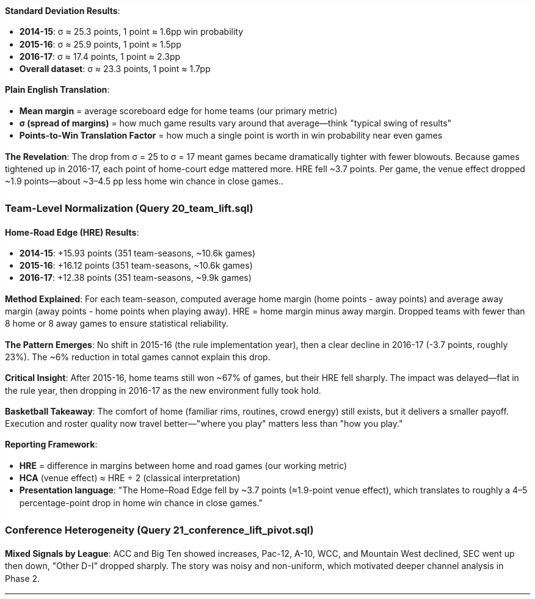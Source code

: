 **Standard Deviation Results**:
- **2014-15**: σ ≈ 25.3 points, 1 point ≈ 1.6pp win probability
- **2015-16**: σ ≈ 25.9 points, 1 point ≈ 1.5pp
- **2016-17**: σ ≈ 17.4 points, 1 point ≈ 2.3pp
- **Overall dataset**: σ ≈ 23.3 points, 1 point ≈ 1.7pp

**Plain English Translation**:
- **Mean margin** = average scoreboard edge for home teams (our primary metric)
- **σ (spread of margins)** = how much game results vary around that average—think "typical swing of results"
- **Points-to-Win Translation Factor** = how much a single point is worth in win probability near even games

**The Revelation**: The drop from σ = 25 to σ = 17 meant games became dramatically tighter with fewer blowouts. Because games tightened up in 2016-17, each point of home-court edge mattered more. HRE fell ~3.7 points. Per game, the venue effect dropped ~1.9 points—about ~3–4.5 pp less home win chance in close games..

### Team-Level Normalization (Query 20_team_lift.sql)

**Home-Road Edge (HRE) Results**:
- **2014-15**: +15.93 points (351 team-seasons, ~10.6k games)
- **2015-16**: +16.12 points (351 team-seasons, ~10.6k games)
- **2016-17**: +12.38 points (351 team-seasons, ~9.9k games)

**Method Explained**: For each team-season, computed average home margin (home points - away points) and average away margin (away points - home points when playing away). HRE = home margin minus away margin. Dropped teams with fewer than 8 home or 8 away games to ensure statistical reliability.

**The Pattern Emerges**: No shift in 2015-16 (the rule implementation year), then a clear decline in 2016-17 (-3.7 points, roughly 23%). The ~6% reduction in total games cannot explain this drop.

**Critical Insight**: After 2015-16, home teams still won ~67% of games, but their HRE fell sharply. The impact was delayed—flat in the rule year, then dropping in 2016-17 as the new environment fully took hold.

**Basketball Takeaway**: The comfort of home (familiar rims, routines, crowd energy) still exists, but it delivers a smaller payoff. Execution and roster quality now travel better—"where you play" matters less than "how you play."

**Reporting Framework**: 
- **HRE** = difference in margins between home and road games (our working metric)
- **HCA** (venue effect) ≈ HRE ÷ 2 (classical interpretation)
- **Presentation language**: "The Home–Road Edge fell by ~3.7 points (≈1.9-point venue effect), which translates to roughly a 4–5 percentage-point drop in home win chance in close games."

### Conference Heterogeneity (Query 21_conference_lift_pivot.sql)

**Mixed Signals by League**: ACC and Big Ten showed increases, Pac-12, A-10, WCC, and Mountain West declined, SEC went up then down, "Other D-I" dropped sharply. The story was noisy and non-uniform, which motivated deeper channel analysis in Phase 2.

---

